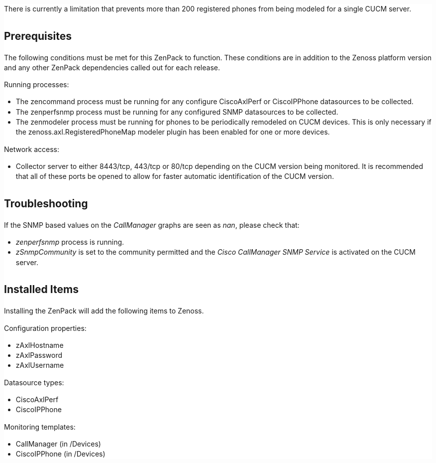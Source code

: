 There is currently a limitation that prevents more than 200 registered
phones from being modeled for a single CUCM server.

## Prerequisites

The following conditions must be met for this ZenPack to function. These
conditions are in addition to the Zenoss platform version and any other
ZenPack dependencies called out for each release.

Running processes:

-   The zencommand process must be running for any configure
    CiscoAxlPerf or CiscoIPPhone datasources to be collected.
-   The zenperfsnmp process must be running for any configured SNMP
    datasources to be collected.
-   The zenmodeler process must be running for phones to be periodically
    remodeled on CUCM devices. This is only necessary if the
    zenoss.axl.RegisteredPhoneMap modeler plugin has been enabled for
    one or more devices.

Network access:

-   Collector server to either 8443/tcp, 443/tcp or 80/tcp depending on
    the CUCM version being monitored. It is recommended that all of
    these ports be opened to allow for faster automatic identification
    of the CUCM version.

## Troubleshooting

If the SNMP based values on the *CallManager* graphs are seen as *nan*,
please check that:

-   *zenperfsnmp* process is running.
-   *zSnmpCommunity* is set to the community permitted and the *Cisco
    CallManager SNMP Service* is activated on the CUCM server.

## Installed Items

Installing the ZenPack will add the following items to Zenoss.

Configuration properties:

-   zAxlHostname
-   zAxlPassword
-   zAxlUsername

Datasource types:

-   CiscoAxlPerf
-   CiscoIPPhone

Monitoring templates:

-   CallManager (in /Devices)
-   CiscoIPPhone (in /Devices)
